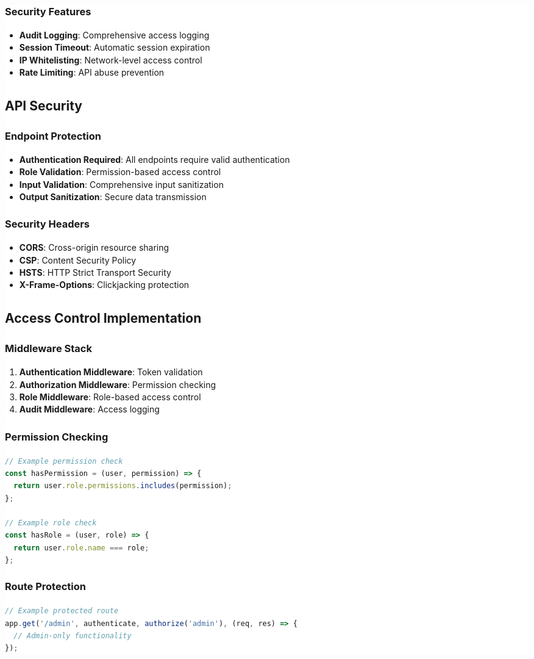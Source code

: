 ### Security Features
- **Audit Logging**: Comprehensive access logging
- **Session Timeout**: Automatic session expiration
- **IP Whitelisting**: Network-level access control
- **Rate Limiting**: API abuse prevention

## API Security

### Endpoint Protection
- **Authentication Required**: All endpoints require valid authentication
- **Role Validation**: Permission-based access control
- **Input Validation**: Comprehensive input sanitization
- **Output Sanitization**: Secure data transmission

### Security Headers
- **CORS**: Cross-origin resource sharing
- **CSP**: Content Security Policy
- **HSTS**: HTTP Strict Transport Security
- **X-Frame-Options**: Clickjacking protection

## Access Control Implementation

### Middleware Stack
1. **Authentication Middleware**: Token validation
2. **Authorization Middleware**: Permission checking
3. **Role Middleware**: Role-based access control
4. **Audit Middleware**: Access logging

### Permission Checking
```javascript
// Example permission check
const hasPermission = (user, permission) => {
  return user.role.permissions.includes(permission);
};

// Example role check
const hasRole = (user, role) => {
  return user.role.name === role;
};
```

### Route Protection
```javascript
// Example protected route
app.get('/admin', authenticate, authorize('admin'), (req, res) => {
  // Admin-only functionality
});
```
